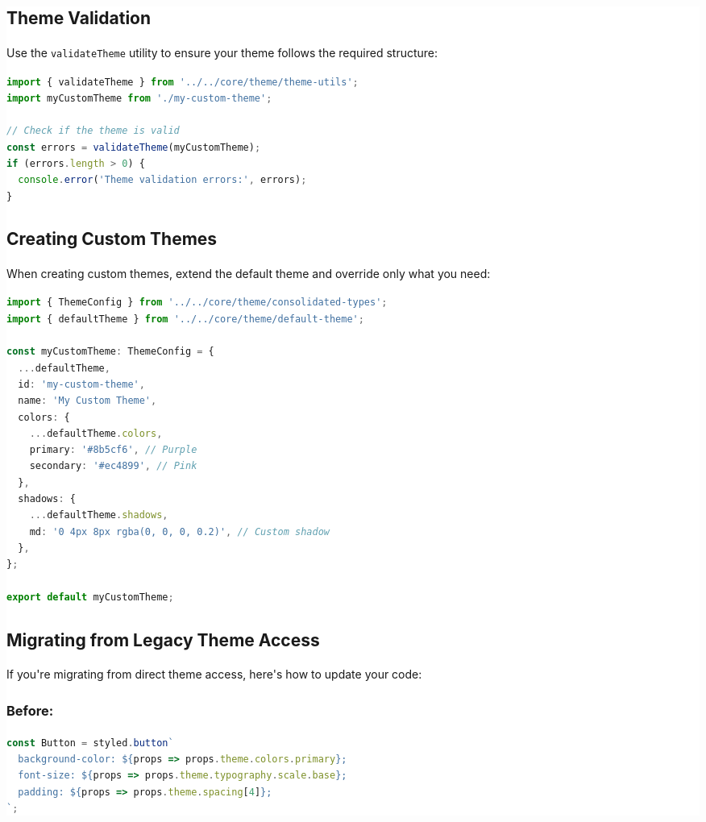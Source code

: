 ## Theme Validation

Use the `validateTheme` utility to ensure your theme follows the required structure:

```typescript
import { validateTheme } from '../../core/theme/theme-utils';
import myCustomTheme from './my-custom-theme';

// Check if the theme is valid
const errors = validateTheme(myCustomTheme);
if (errors.length > 0) {
  console.error('Theme validation errors:', errors);
}
```

## Creating Custom Themes

When creating custom themes, extend the default theme and override only what you need:

```typescript
import { ThemeConfig } from '../../core/theme/consolidated-types';
import { defaultTheme } from '../../core/theme/default-theme';

const myCustomTheme: ThemeConfig = {
  ...defaultTheme,
  id: 'my-custom-theme',
  name: 'My Custom Theme',
  colors: {
    ...defaultTheme.colors,
    primary: '#8b5cf6', // Purple
    secondary: '#ec4899', // Pink
  },
  shadows: {
    ...defaultTheme.shadows,
    md: '0 4px 8px rgba(0, 0, 0, 0.2)', // Custom shadow
  },
};

export default myCustomTheme;
```

## Migrating from Legacy Theme Access

If you're migrating from direct theme access, here's how to update your code:

### Before:

```typescript
const Button = styled.button`
  background-color: ${props => props.theme.colors.primary};
  font-size: ${props => props.theme.typography.scale.base};
  padding: ${props => props.theme.spacing[4]};
`;
```
